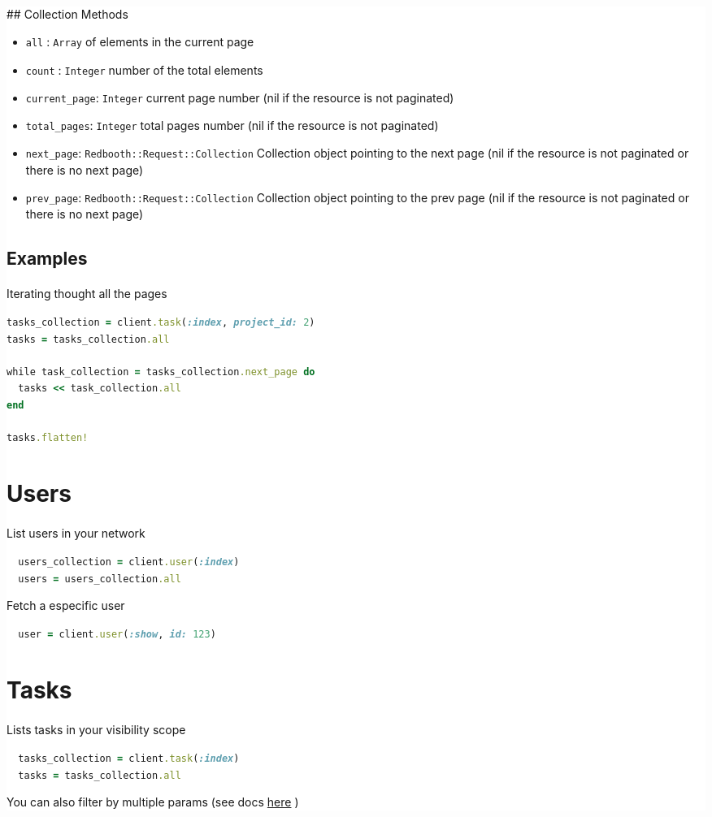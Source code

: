 ## Collection Methods

* `all` :  `Array` of elements in the current page

* `count` :  `Integer` number of the total elements

* `current_page`: `Integer` current page number (nil if the resource is not paginated)

* `total_pages`: `Integer` total pages number (nil if the resource is not paginated)

* `next_page`: `Redbooth::Request::Collection` Collection object pointing to the next page (nil if the resource is not paginated or there is no next page)

* `prev_page`: `Redbooth::Request::Collection` Collection object pointing to the prev page (nil if the resource is not paginated or there is no next page)

## Examples

Iterating thought all the pages

```Ruby
tasks_collection = client.task(:index, project_id: 2)
tasks = tasks_collection.all

while task_collection = tasks_collection.next_page do
  tasks << task_collection.all
end

tasks.flatten!
```

Users
=====

List users in your network

```Ruby
  users_collection = client.user(:index)
  users = users_collection.all
```

Fetch a especific user

```Ruby
  user = client.user(:show, id: 123)
```

Tasks
=====

Lists tasks in your visibility scope

```Ruby
  tasks_collection = client.task(:index)
  tasks = tasks_collection.all
```

You can also filter by multiple params (see docs [here](https://redbooth.com/api/api-docs/#page:tasks,header:tasks-task-list) )
